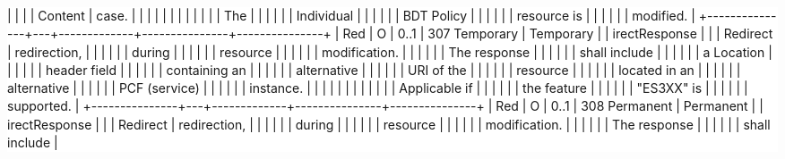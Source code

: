 |               |   |             | Content       | case.         |
|               |   |             |               |               |
|               |   |             |               | The           |
|               |   |             |               | Individual    |
|               |   |             |               | BDT Policy    |
|               |   |             |               | resource is   |
|               |   |             |               | modified.     |
+---------------+---+-------------+---------------+---------------+
| Red           | O | 0..1        | 307 Temporary | Temporary     |
| irectResponse |   |             | Redirect      | redirection,  |
|               |   |             |               | during        |
|               |   |             |               | resource      |
|               |   |             |               | modification. |
|               |   |             |               | The response  |
|               |   |             |               | shall include |
|               |   |             |               | a Location    |
|               |   |             |               | header field  |
|               |   |             |               | containing an |
|               |   |             |               | alternative   |
|               |   |             |               | URI of the    |
|               |   |             |               | resource      |
|               |   |             |               | located in an |
|               |   |             |               | alternative   |
|               |   |             |               | PCF (service) |
|               |   |             |               | instance.     |
|               |   |             |               |               |
|               |   |             |               | Applicable if |
|               |   |             |               | the feature   |
|               |   |             |               | \"ES3XX\" is  |
|               |   |             |               | supported.    |
+---------------+---+-------------+---------------+---------------+
| Red           | O | 0..1        | 308 Permanent | Permanent     |
| irectResponse |   |             | Redirect      | redirection,  |
|               |   |             |               | during        |
|               |   |             |               | resource      |
|               |   |             |               | modification. |
|               |   |             |               | The response  |
|               |   |             |               | shall include |